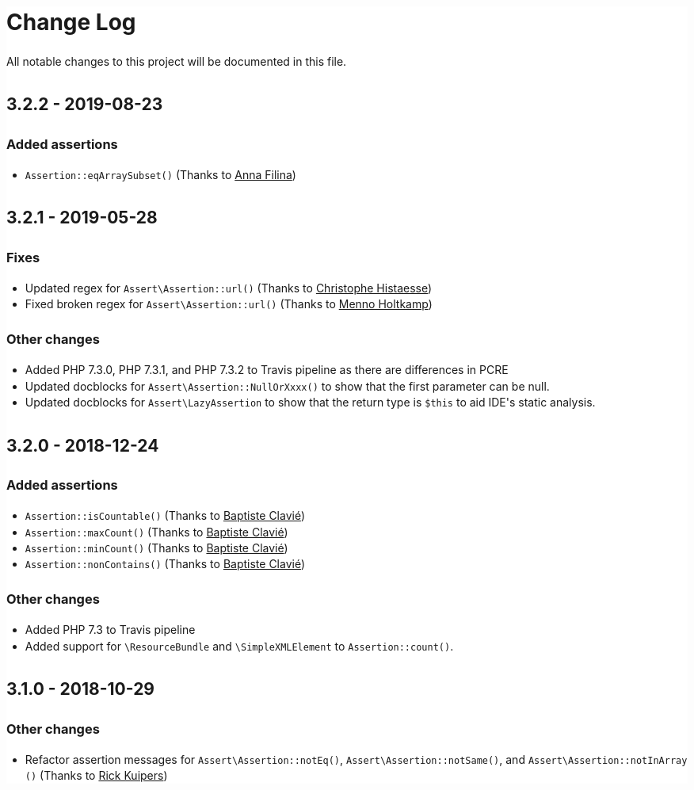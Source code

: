 # Change Log
All notable changes to this project will be documented in this file.

## 3.2.2 - 2019-08-23

### Added assertions
- `Assertion::eqArraySubset()` (Thanks to [Anna Filina](https://github.com/beberlei/assert/pull/283))

## 3.2.1 - 2019-05-28

### Fixes
- Updated regex for `Assert\Assertion::url()` (Thanks to [Christophe Histaesse](https://github.com/beberlei/assert/pull/281))
- Fixed broken regex for `Assert\Assertion::url()` (Thanks to [Menno Holtkamp](https://github.com/beberlei/assert/issues/275))

### Other changes
- Added PHP 7.3.0, PHP 7.3.1, and PHP 7.3.2 to Travis pipeline as there are differences in PCRE
- Updated docblocks for `Assert\Assertion::NullOrXxxx()` to show that the first parameter can be null.
- Updated docblocks for `Assert\LazyAssertion` to show that the return type is `$this` to aid IDE's static analysis.

## 3.2.0 - 2018-12-24

### Added assertions
- `Assertion::isCountable()` (Thanks to [Baptiste Clavié](https://github.com/beberlei/assert/pull/268))
- `Assertion::maxCount()` (Thanks to [Baptiste Clavié](https://github.com/beberlei/assert/pull/269))
- `Assertion::minCount()` (Thanks to [Baptiste Clavié](https://github.com/beberlei/assert/pull/269))
- `Assertion::nonContains()` (Thanks to [Baptiste Clavié](https://github.com/beberlei/assert/pull/270))

### Other changes
- Added PHP 7.3 to Travis pipeline
- Added support for `\ResourceBundle` and `\SimpleXMLElement` to `Assertion::count()`.

## 3.1.0 - 2018-10-29

### Other changes
- Refactor assertion messages for `Assert\Assertion::notEq()`, `Assert\Assertion::notSame()`, and `Assert\Assertion::notInArray()` (Thanks to [Rick Kuipers](https://github.com/beberlei/assert/pull/259))
